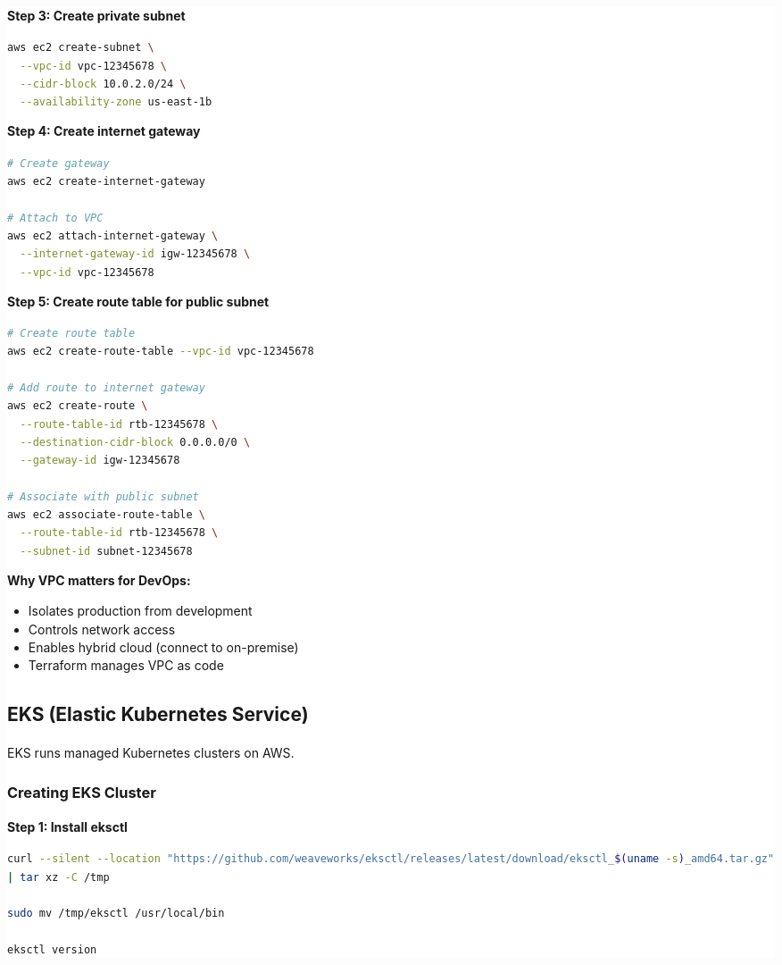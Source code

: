 **Step 3: Create private subnet**

```bash
aws ec2 create-subnet \
  --vpc-id vpc-12345678 \
  --cidr-block 10.0.2.0/24 \
  --availability-zone us-east-1b
```

**Step 4: Create internet gateway**

```bash
# Create gateway
aws ec2 create-internet-gateway

# Attach to VPC
aws ec2 attach-internet-gateway \
  --internet-gateway-id igw-12345678 \
  --vpc-id vpc-12345678
```

**Step 5: Create route table for public subnet**

```bash
# Create route table
aws ec2 create-route-table --vpc-id vpc-12345678

# Add route to internet gateway
aws ec2 create-route \
  --route-table-id rtb-12345678 \
  --destination-cidr-block 0.0.0.0/0 \
  --gateway-id igw-12345678

# Associate with public subnet
aws ec2 associate-route-table \
  --route-table-id rtb-12345678 \
  --subnet-id subnet-12345678
```

**Why VPC matters for DevOps:**
- Isolates production from development
- Controls network access
- Enables hybrid cloud (connect to on-premise)
- Terraform manages VPC as code

## EKS (Elastic Kubernetes Service)

EKS runs managed Kubernetes clusters on AWS.

### Creating EKS Cluster

**Step 1: Install eksctl**

```bash
curl --silent --location "https://github.com/weaveworks/eksctl/releases/latest/download/eksctl_$(uname -s)_amd64.tar.gz" | tar xz -C /tmp

sudo mv /tmp/eksctl /usr/local/bin

eksctl version
```
